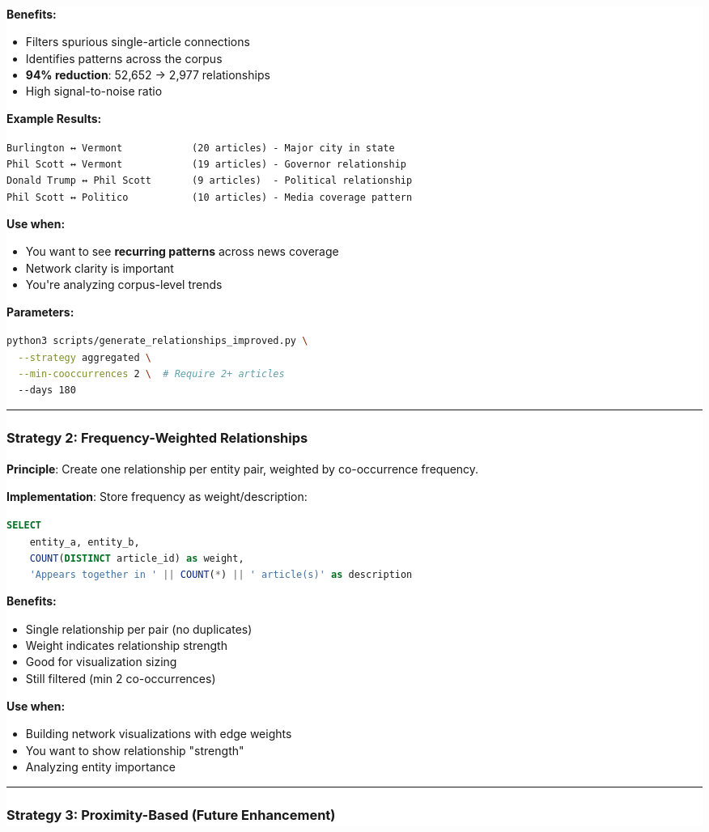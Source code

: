 **Benefits:**
- Filters spurious single-article connections
- Identifies patterns across the corpus
- **94% reduction**: 52,652 → 2,977 relationships
- High signal-to-noise ratio

**Example Results:**
```
Burlington ↔ Vermont            (20 articles) - Major city in state
Phil Scott ↔ Vermont            (19 articles) - Governor relationship
Donald Trump ↔ Phil Scott       (9 articles)  - Political relationship
Phil Scott ↔ Politico           (10 articles) - Media coverage pattern
```

**Use when:**
- You want to see **recurring patterns** across news coverage
- Network clarity is important
- You're analyzing corpus-level trends

**Parameters:**
```bash
python3 scripts/generate_relationships_improved.py \
  --strategy aggregated \
  --min-cooccurrences 2 \  # Require 2+ articles
  --days 180
```

---

### Strategy 2: Frequency-Weighted Relationships

**Principle**: Create one relationship per entity pair, weighted by co-occurrence frequency.

**Implementation**:
Store frequency as weight/description:
```sql
SELECT
    entity_a, entity_b,
    COUNT(DISTINCT article_id) as weight,
    'Appears together in ' || COUNT(*) || ' article(s)' as description
```

**Benefits:**
- Single relationship per pair (no duplicates)
- Weight indicates relationship strength
- Good for visualization sizing
- Still filtered (min 2 co-occurrences)

**Use when:**
- Building network visualizations with edge weights
- You want to show relationship "strength"
- Analyzing entity importance

---

### Strategy 3: Proximity-Based (Future Enhancement)
